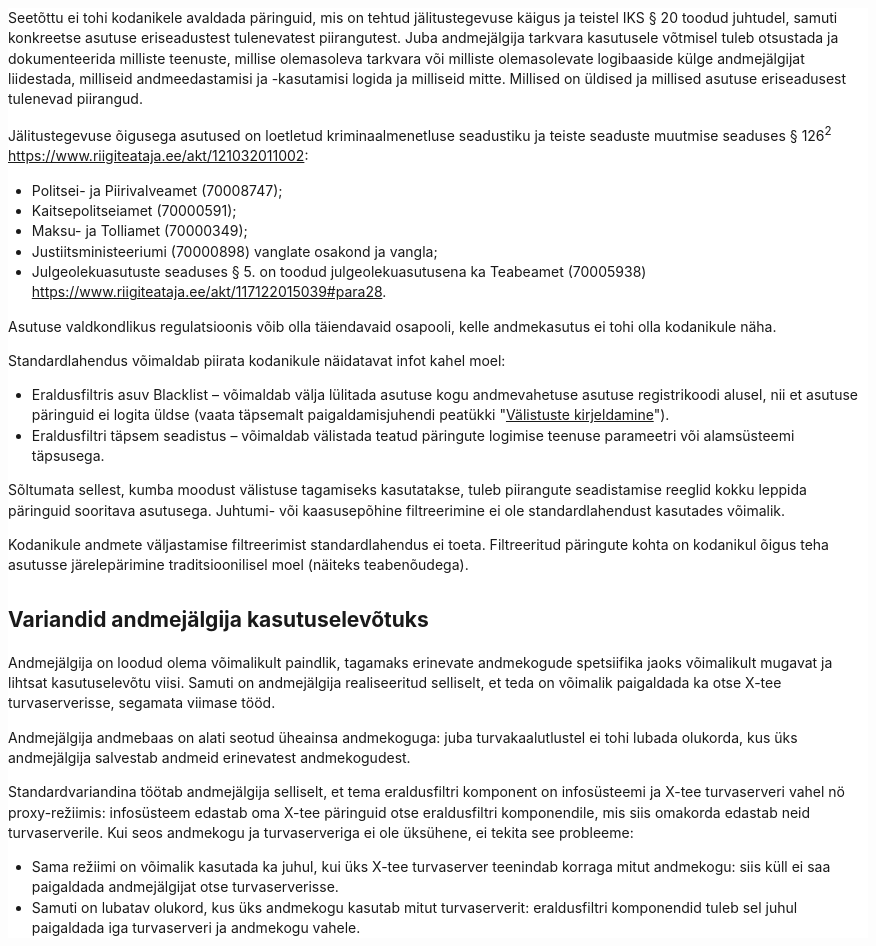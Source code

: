 Seetõttu ei tohi kodanikele avaldada päringuid, mis on tehtud jälitustegevuse käigus ja teistel IKS § 20 toodud juhtudel, samuti konkreetse asutuse eriseadustest tulenevatest piirangutest. Juba andmejälgija tarkvara kasutusele võtmisel tuleb otsustada ja dokumenteerida milliste teenuste, millise olemasoleva tarkvara või milliste olemasolevate logibaaside külge andmejälgijat liidestada, milliseid andmeedastamisi ja -kasutamisi logida ja milliseid mitte. Millised on üldised ja millised asutuse eriseadusest tulenevad piirangud.

Jälitustegevuse õigusega asutused on loetletud kriminaalmenetluse seadustiku ja teiste seaduste muutmise seaduses § 126<sup>2</sup> https://www.riigiteataja.ee/akt/121032011002:

* Politsei- ja Piirivalveamet (70008747);
* Kaitsepolitseiamet (70000591);
* Maksu- ja Tolliamet (70000349);
* Justiitsministeeriumi (70000898) vanglate osakond ja vangla;
* Julgeolekuasutuste seaduses § 5. on toodud julgeolekuasutusena ka Teabeamet (70005938) https://www.riigiteataja.ee/akt/117122015039#para28.

Asutuse valdkondlikus regulatsioonis võib olla täiendavaid osapooli, kelle andmekasutus ei tohi olla kodanikule näha.

Standardlahendus võimaldab piirata kodanikule näidatavat infot kahel moel:

* Eraldusfiltris asuv Blacklist – võimaldab välja lülitada asutuse kogu andmevahetuse asutuse registrikoodi alusel, nii et asutuse päringuid ei logita üldse (vaata täpsemalt paigaldamisjuhendi peatükki  "[Välistuste kirjeldamine](Paigaldamine.md#välistuste-kirjeldamine)").
* Eraldusfiltri täpsem seadistus – võimaldab välistada teatud päringute logimise teenuse parameetri või alamsüsteemi täpsusega. 

Sõltumata sellest, kumba moodust välistuse tagamiseks kasutatakse, tuleb piirangute seadistamise reeglid kokku leppida päringuid sooritava asutusega. Juhtumi- või kaasusepõhine filtreerimine ei ole standardlahendust kasutades võimalik. 

Kodanikule andmete väljastamise filtreerimist standardlahendus ei toeta. Filtreeritud päringute kohta on kodanikul õigus teha asutusse järelepärimine traditsioonilisel moel (näiteks teabenõudega).

## Variandid andmejälgija kasutuselevõtuks

Andmejälgija on loodud olema võimalikult paindlik, tagamaks erinevate andmekogude spetsiifika jaoks
võimalikult mugavat ja lihtsat kasutuselevõtu viisi. Samuti on andmejälgija realiseeritud selliselt,
et teda on võimalik paigaldada ka otse X-tee turvaserverisse, segamata viimase tööd.

Andmejälgija andmebaas on alati seotud üheainsa andmekoguga: juba turvakaalutlustel ei tohi lubada
olukorda, kus üks andmejälgija salvestab andmeid erinevatest andmekogudest. 

Standardvariandina töötab andmejälgija selliselt, et tema eraldusfiltri komponent on infosüsteemi ja X-tee turvaserveri
vahel nö proxy-režiimis: infosüsteem edastab oma X-tee päringuid otse eraldusfiltri komponendile, mis siis 
omakorda edastab neid turvaserverile. Kui seos andmekogu ja turvaserveriga ei ole üksühene, ei tekita
see probleeme:

* Sama režiimi on võimalik kasutada ka juhul, kui üks X-tee turvaserver teenindab korraga mitut andmekogu: 
siis küll ei saa paigaldada andmejälgijat otse turvaserverisse.
* Samuti on lubatav olukord, kus üks andmekogu kasutab mitut turvaserverit: eraldusfiltri komponendid
tuleb sel juhul paigaldada iga turvaserveri ja andmekogu vahele.
